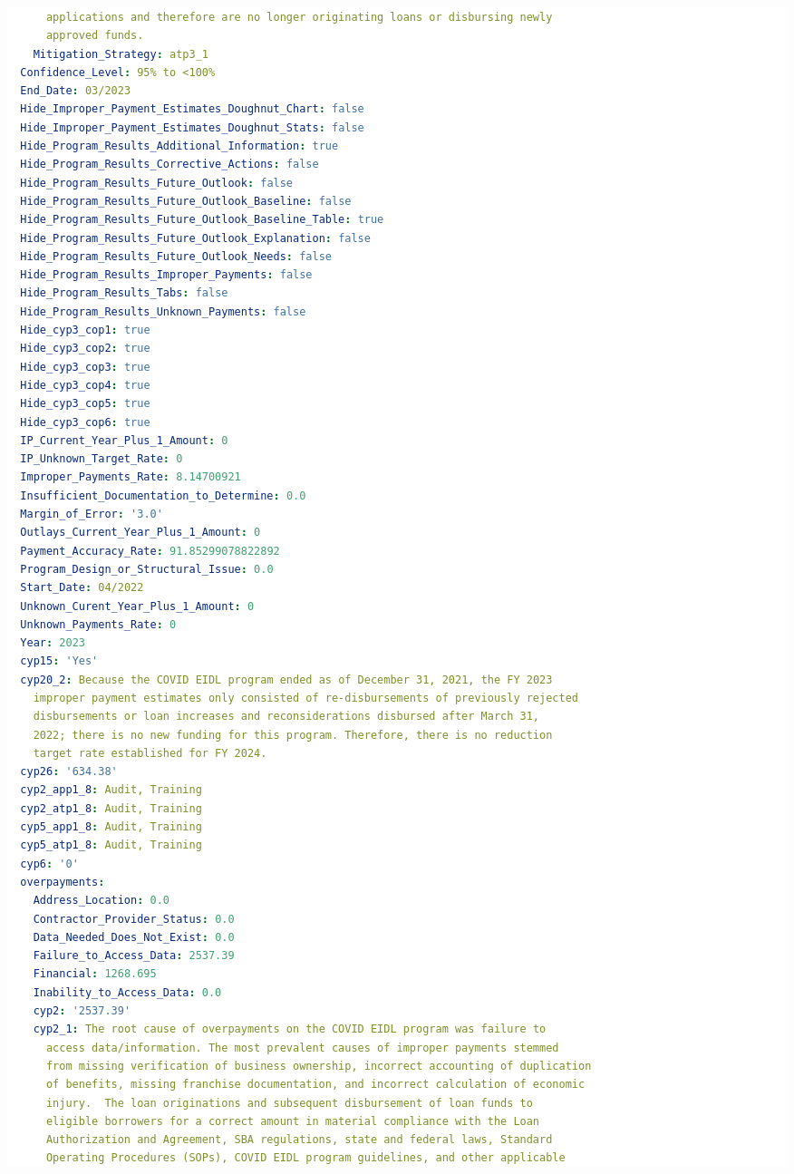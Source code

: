 ```yaml
      applications and therefore are no longer originating loans or disbursing newly
      approved funds.
    Mitigation_Strategy: atp3_1
  Confidence_Level: 95% to <100%
  End_Date: 03/2023
  Hide_Improper_Payment_Estimates_Doughnut_Chart: false
  Hide_Improper_Payment_Estimates_Doughnut_Stats: false
  Hide_Program_Results_Additional_Information: true
  Hide_Program_Results_Corrective_Actions: false
  Hide_Program_Results_Future_Outlook: false
  Hide_Program_Results_Future_Outlook_Baseline: false
  Hide_Program_Results_Future_Outlook_Baseline_Table: true
  Hide_Program_Results_Future_Outlook_Explanation: false
  Hide_Program_Results_Future_Outlook_Needs: false
  Hide_Program_Results_Improper_Payments: false
  Hide_Program_Results_Tabs: false
  Hide_Program_Results_Unknown_Payments: false
  Hide_cyp3_cop1: true
  Hide_cyp3_cop2: true
  Hide_cyp3_cop3: true
  Hide_cyp3_cop4: true
  Hide_cyp3_cop5: true
  Hide_cyp3_cop6: true
  IP_Current_Year_Plus_1_Amount: 0
  IP_Unknown_Target_Rate: 0
  Improper_Payments_Rate: 8.14700921
  Insufficient_Documentation_to_Determine: 0.0
  Margin_of_Error: '3.0'
  Outlays_Current_Year_Plus_1_Amount: 0
  Payment_Accuracy_Rate: 91.85299078822892
  Program_Design_or_Structural_Issue: 0.0
  Start_Date: 04/2022
  Unknown_Curent_Year_Plus_1_Amount: 0
  Unknown_Payments_Rate: 0
  Year: 2023
  cyp15: 'Yes'
  cyp20_2: Because the COVID EIDL program ended as of December 31, 2021, the FY 2023
    improper payment estimates only consisted of re-disbursements of previously rejected
    disbursements or loan increases and reconsiderations disbursed after March 31,
    2022; there is no new funding for this program. Therefore, there is no reduction
    target rate established for FY 2024.
  cyp26: '634.38'
  cyp2_app1_8: Audit, Training
  cyp2_atp1_8: Audit, Training
  cyp5_app1_8: Audit, Training
  cyp5_atp1_8: Audit, Training
  cyp6: '0'
  overpayments:
    Address_Location: 0.0
    Contractor_Provider_Status: 0.0
    Data_Needed_Does_Not_Exist: 0.0
    Failure_to_Access_Data: 2537.39
    Financial: 1268.695
    Inability_to_Access_Data: 0.0
    cyp2: '2537.39'
    cyp2_1: The root cause of overpayments on the COVID EIDL program was failure to
      access data/information. The most prevalent causes of improper payments stemmed
      from missing verification of business ownership, incorrect accounting of duplication
      of benefits, missing franchise documentation, and incorrect calculation of economic
      injury.  The loan originations and subsequent disbursement of loan funds to
      eligible borrowers for a correct amount in material compliance with the Loan
      Authorization and Agreement, SBA regulations, state and federal laws, Standard
      Operating Procedures (SOPs), COVID EIDL program guidelines, and other applicable
```